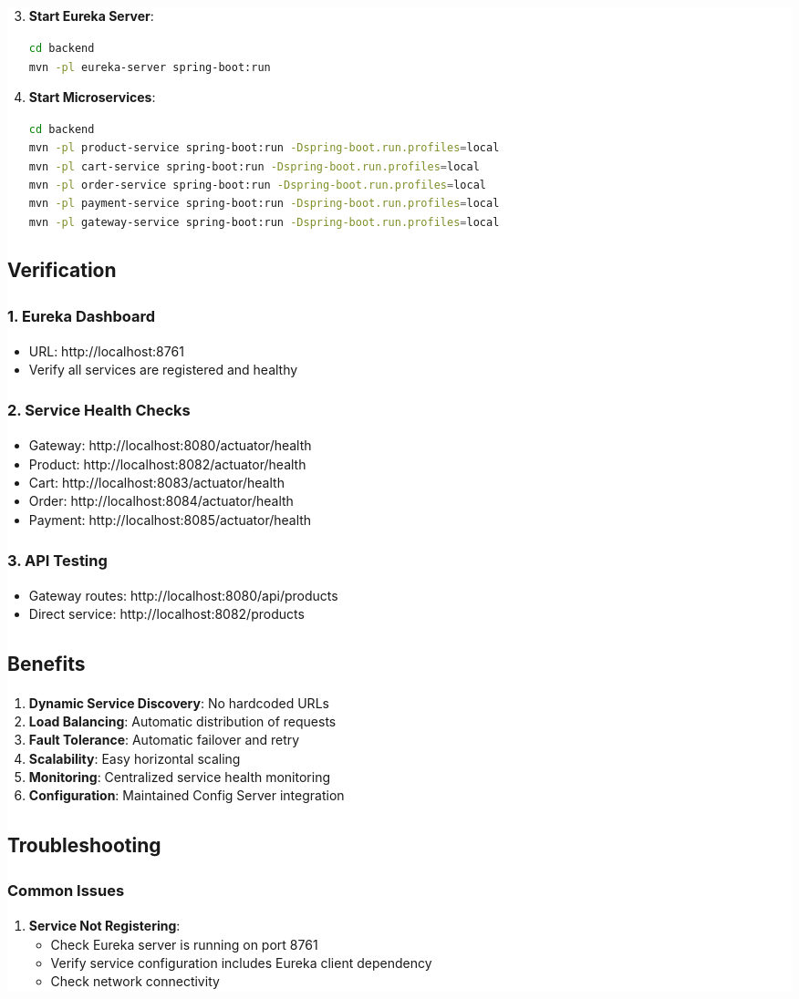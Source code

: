 3. **Start Eureka Server**:
   ```bash
   cd backend
   mvn -pl eureka-server spring-boot:run
   ```

4. **Start Microservices**:
   ```bash
   cd backend
   mvn -pl product-service spring-boot:run -Dspring-boot.run.profiles=local
   mvn -pl cart-service spring-boot:run -Dspring-boot.run.profiles=local
   mvn -pl order-service spring-boot:run -Dspring-boot.run.profiles=local
   mvn -pl payment-service spring-boot:run -Dspring-boot.run.profiles=local
   mvn -pl gateway-service spring-boot:run -Dspring-boot.run.profiles=local
   ```

## Verification

### 1. Eureka Dashboard
- URL: http://localhost:8761
- Verify all services are registered and healthy

### 2. Service Health Checks
- Gateway: http://localhost:8080/actuator/health
- Product: http://localhost:8082/actuator/health
- Cart: http://localhost:8083/actuator/health
- Order: http://localhost:8084/actuator/health
- Payment: http://localhost:8085/actuator/health

### 3. API Testing
- Gateway routes: http://localhost:8080/api/products
- Direct service: http://localhost:8082/products

## Benefits

1. **Dynamic Service Discovery**: No hardcoded URLs
2. **Load Balancing**: Automatic distribution of requests
3. **Fault Tolerance**: Automatic failover and retry
4. **Scalability**: Easy horizontal scaling
5. **Monitoring**: Centralized service health monitoring
6. **Configuration**: Maintained Config Server integration

## Troubleshooting

### Common Issues

1. **Service Not Registering**:
   - Check Eureka server is running on port 8761
   - Verify service configuration includes Eureka client dependency
   - Check network connectivity

